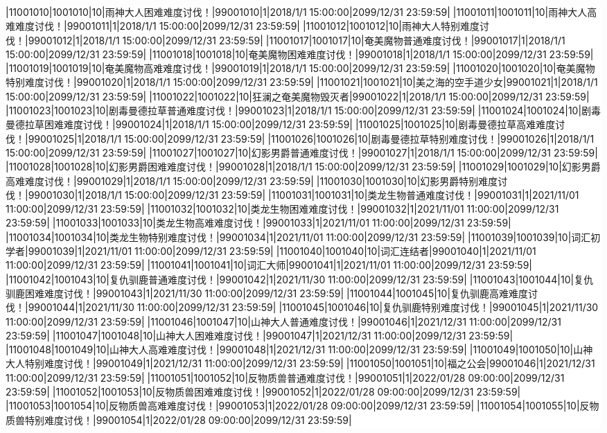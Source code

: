 |11001010|1001010|10|雨神大人困难难度讨伐！|99001010|1|2018/1/1  15:00:00|2099/12/31 23:59:59|
|11001011|1001011|10|雨神大人高难难度讨伐！|99001011|1|2018/1/1  15:00:00|2099/12/31 23:59:59|
|11001012|1001012|10|雨神大人特别难度讨伐！|99001012|1|2018/1/1  15:00:00|2099/12/31 23:59:59|
|11001017|1001017|10|奄美魔物普通难度讨伐！|99001017|1|2018/1/1  15:00:00|2099/12/31 23:59:59|
|11001018|1001018|10|奄美魔物困难难度讨伐！|99001018|1|2018/1/1  15:00:00|2099/12/31 23:59:59|
|11001019|1001019|10|奄美魔物高难难度讨伐！|99001019|1|2018/1/1  15:00:00|2099/12/31 23:59:59|
|11001020|1001020|10|奄美魔物特别难度讨伐！|99001020|1|2018/1/1  15:00:00|2099/12/31 23:59:59|
|11001021|1001021|10|美之海的空手道少女|99001021|1|2018/1/1  15:00:00|2099/12/31 23:59:59|
|11001022|1001022|10|狂澜之奄美魔物毁灭者|99001022|1|2018/1/1  15:00:00|2099/12/31 23:59:59|
|11001023|1001023|10|剧毒曼德拉草普通难度讨伐！|99001023|1|2018/1/1  15:00:00|2099/12/31 23:59:59|
|11001024|1001024|10|剧毒曼德拉草困难难度讨伐！|99001024|1|2018/1/1  15:00:00|2099/12/31 23:59:59|
|11001025|1001025|10|剧毒曼德拉草高难难度讨伐！|99001025|1|2018/1/1  15:00:00|2099/12/31 23:59:59|
|11001026|1001026|10|剧毒曼德拉草特别难度讨伐！|99001026|1|2018/1/1  15:00:00|2099/12/31 23:59:59|
|11001027|1001027|10|幻影男爵普通难度讨伐！|99001027|1|2018/1/1  15:00:00|2099/12/31 23:59:59|
|11001028|1001028|10|幻影男爵困难难度讨伐！|99001028|1|2018/1/1  15:00:00|2099/12/31 23:59:59|
|11001029|1001029|10|幻影男爵高难难度讨伐！|99001029|1|2018/1/1  15:00:00|2099/12/31 23:59:59|
|11001030|1001030|10|幻影男爵特别难度讨伐！|99001030|1|2018/1/1  15:00:00|2099/12/31 23:59:59|
|11001031|1001031|10|类龙生物普通难度讨伐！|99001031|1|2021/11/01 11:00:00|2099/12/31 23:59:59|
|11001032|1001032|10|类龙生物困难难度讨伐！|99001032|1|2021/11/01 11:00:00|2099/12/31 23:59:59|
|11001033|1001033|10|类龙生物高难难度讨伐！|99001033|1|2021/11/01 11:00:00|2099/12/31 23:59:59|
|11001034|1001034|10|类龙生物特别难度讨伐！|99001034|1|2021/11/01 11:00:00|2099/12/31 23:59:59|
|11001039|1001039|10|词汇初学者|99001039|1|2021/11/01 11:00:00|2099/12/31 23:59:59|
|11001040|1001040|10|词汇连结者|99001040|1|2021/11/01 11:00:00|2099/12/31 23:59:59|
|11001041|1001041|10|词汇大师|99001041|1|2021/11/01 11:00:00|2099/12/31 23:59:59|
|11001042|1001043|10|复仇驯鹿普通难度讨伐！|99001042|1|2021/11/30  11:00:00|2099/12/31 23:59:59|
|11001043|1001044|10|复仇驯鹿困难难度讨伐！|99001043|1|2021/11/30  11:00:00|2099/12/31 23:59:59|
|11001044|1001045|10|复仇驯鹿高难难度讨伐！|99001044|1|2021/11/30  11:00:00|2099/12/31 23:59:59|
|11001045|1001046|10|复仇驯鹿特别难度讨伐！|99001045|1|2021/11/30  11:00:00|2099/12/31 23:59:59|
|11001046|1001047|10|山神大人普通难度讨伐！|99001046|1|2021/12/31  11:00:00|2099/12/31 23:59:59|
|11001047|1001048|10|山神大人困难难度讨伐！|99001047|1|2021/12/31  11:00:00|2099/12/31 23:59:59|
|11001048|1001049|10|山神大人高难难度讨伐！|99001048|1|2021/12/31  11:00:00|2099/12/31 23:59:59|
|11001049|1001050|10|山神大人特别难度讨伐！|99001049|1|2021/12/31  11:00:00|2099/12/31 23:59:59|
|11001050|1001051|10|福之公会|99001046|1|2021/12/31  11:00:00|2099/12/31 23:59:59|
|11001051|1001052|10|反物质兽普通难度讨伐！|99001051|1|2022/01/28  09:00:00|2099/12/31 23:59:59|
|11001052|1001053|10|反物质兽困难难度讨伐！|99001052|1|2022/01/28  09:00:00|2099/12/31 23:59:59|
|11001053|1001054|10|反物质兽高难难度讨伐！|99001053|1|2022/01/28  09:00:00|2099/12/31 23:59:59|
|11001054|1001055|10|反物质兽特别难度讨伐！|99001054|1|2022/01/28  09:00:00|2099/12/31 23:59:59|